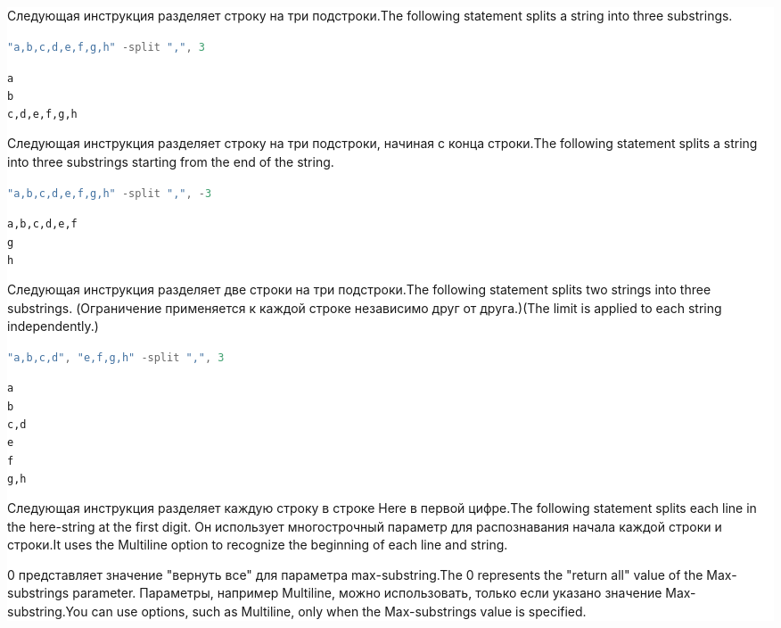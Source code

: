 <span data-ttu-id="b72f4-193">Следующая инструкция разделяет строку на три подстроки.</span><span class="sxs-lookup"><span data-stu-id="b72f4-193">The following statement splits a string into three substrings.</span></span>

```powershell
"a,b,c,d,e,f,g,h" -split ",", 3
```

```Output
a
b
c,d,e,f,g,h
```

<span data-ttu-id="b72f4-194">Следующая инструкция разделяет строку на три подстроки, начиная с конца строки.</span><span class="sxs-lookup"><span data-stu-id="b72f4-194">The following statement splits a string into three substrings starting from the end of the string.</span></span>

```powershell
"a,b,c,d,e,f,g,h" -split ",", -3
```

```Output
a,b,c,d,e,f
g
h
```

<span data-ttu-id="b72f4-195">Следующая инструкция разделяет две строки на три подстроки.</span><span class="sxs-lookup"><span data-stu-id="b72f4-195">The following statement splits two strings into three substrings.</span></span>
<span data-ttu-id="b72f4-196">(Ограничение применяется к каждой строке независимо друг от друга.)</span><span class="sxs-lookup"><span data-stu-id="b72f4-196">(The limit is applied to each string independently.)</span></span>

```powershell
"a,b,c,d", "e,f,g,h" -split ",", 3
```

```Output
a
b
c,d
e
f
g,h
```

<span data-ttu-id="b72f4-197">Следующая инструкция разделяет каждую строку в строке Here в первой цифре.</span><span class="sxs-lookup"><span data-stu-id="b72f4-197">The following statement splits each line in the here-string at the first digit.</span></span> <span data-ttu-id="b72f4-198">Он использует многострочный параметр для распознавания начала каждой строки и строки.</span><span class="sxs-lookup"><span data-stu-id="b72f4-198">It uses the Multiline option to recognize the beginning of each line and string.</span></span>

<span data-ttu-id="b72f4-199">0 представляет значение "вернуть все" для параметра max-substring.</span><span class="sxs-lookup"><span data-stu-id="b72f4-199">The 0 represents the "return all" value of the Max-substrings parameter.</span></span> <span data-ttu-id="b72f4-200">Параметры, например Multiline, можно использовать, только если указано значение Max-substring.</span><span class="sxs-lookup"><span data-stu-id="b72f4-200">You can use options, such as Multiline, only when the Max-substrings value is specified.</span></span>
